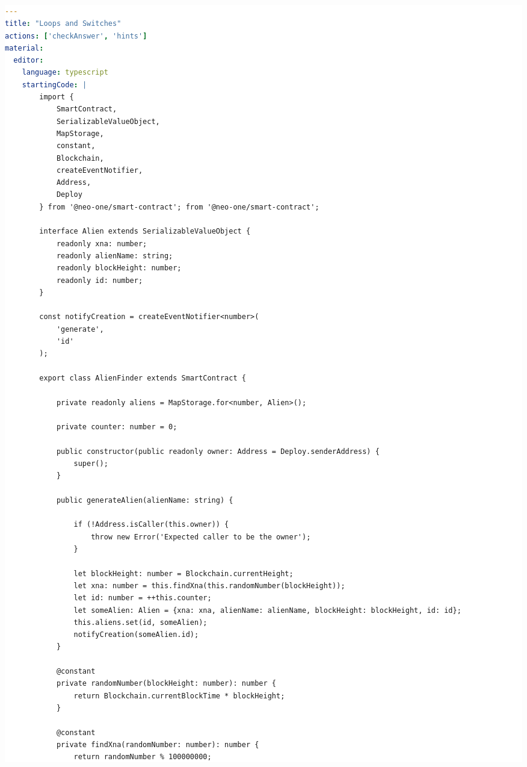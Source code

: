 ```yaml
---
title: "Loops and Switches"
actions: ['checkAnswer', 'hints']
material: 
  editor:
    language: typescript
    startingCode: |
        import {
            SmartContract,
            SerializableValueObject,
            MapStorage,
            constant,
            Blockchain,
            createEventNotifier,
            Address,
            Deploy
        } from '@neo-one/smart-contract'; from '@neo-one/smart-contract';

        interface Alien extends SerializableValueObject {
            readonly xna: number;
            readonly alienName: string;
            readonly blockHeight: number;
            readonly id: number;
        }

        const notifyCreation = createEventNotifier<number>(
            'generate',
            'id'
        );

        export class AlienFinder extends SmartContract {

            private readonly aliens = MapStorage.for<number, Alien>();

            private counter: number = 0; 

            public constructor(public readonly owner: Address = Deploy.senderAddress) {
                super();
            }

            public generateAlien(alienName: string) {

                if (!Address.isCaller(this.owner)) {
                    throw new Error('Expected caller to be the owner');
                }

                let blockHeight: number = Blockchain.currentHeight;
                let xna: number = this.findXna(this.randomNumber(blockHeight));
                let id: number = ++this.counter;
                let someAlien: Alien = {xna: xna, alienName: alienName, blockHeight: blockHeight, id: id};
                this.aliens.set(id, someAlien);
                notifyCreation(someAlien.id);
            }

            @constant
            private randomNumber(blockHeight: number): number {
                return Blockchain.currentBlockTime * blockHeight;
            }

            @constant
            private findXna(randomNumber: number): number {
                return randomNumber % 100000000;
```